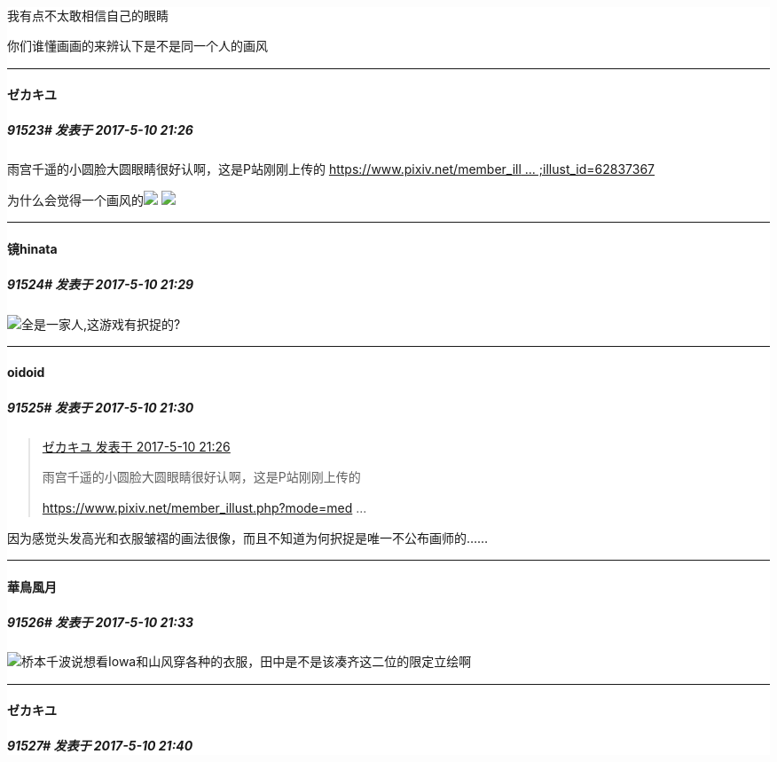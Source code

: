 
我有点不太敢相信自己的眼睛

你们谁懂画画的来辨认下是不是同一个人的画风


-----

####  ゼカキユ  
##### 91523#       发表于 2017-5-10 21:26


雨宫千遥的小圆脸大圆眼睛很好认啊，这是P站刚刚上传的
[https://www.pixiv.net/member_ill ... ;illust_id=62837367](https://www.pixiv.net/member_illust.php?mode=medium&amp;illust_id=62837367)

为什么会觉得一个画风的<img src="https://static.saraba1st.com/image/smiley/face2017/091.png" referrerpolicy="no-referrer">
<img src="http://ww1.sinaimg.cn/large/4d48dc9cgy1ffgl5bewnbj20r50gz45k.jpg" referrerpolicy="no-referrer">


-----

####  镜hinata  
##### 91524#       发表于 2017-5-10 21:29


<img src="https://static.saraba1st.com/image/smiley/face/172.gif" referrerpolicy="no-referrer">全是一家人,这游戏有択捉的?


-----

####  oidoid  
##### 91525#       发表于 2017-5-10 21:30


<blockquote><a href="httphttps://bbs.saraba1st.com/2b/forum.php?mod=redirect&amp;goto=findpost&amp;pid=35911669&amp;ptid=930880" target="_blank">ゼカキユ 发表于 2017-5-10 21:26</a>

雨宫千遥的小圆脸大圆眼睛很好认啊，这是P站刚刚上传的

https://www.pixiv.net/member_illust.php?mode=med ...</blockquote>
因为感觉头发高光和衣服皱褶的画法很像，而且不知道为何択捉是唯一不公布画师的……


-----

####  華鳥風月  
##### 91526#       发表于 2017-5-10 21:33


<img src="https://static.saraba1st.com/image/smiley/face2017/075.png" referrerpolicy="no-referrer">桥本千波说想看Iowa和山风穿各种的衣服，田中是不是该凑齐这二位的限定立绘啊


-----

####  ゼカキユ  
##### 91527#       发表于 2017-5-10 21:40
